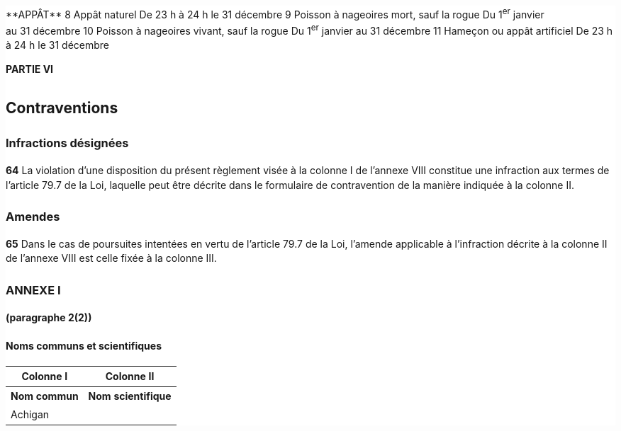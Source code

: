 <tr>
<td></td>
<td>**APPÂT**</td>
</tr>
<tr>
<td>8</td>
<td>Appât naturel</td>
<td>De 23 h à 24 h le 31 décembre</td>
</tr>
<tr>
<td>9</td>
<td>Poisson à nageoires mort, sauf la rogue</td>
<td>Du 1<sup>er</sup> janvier au 31 décembre</td>
</tr>
<tr>
<td>10</td>
<td>Poisson à nageoires vivant, sauf la rogue</td>
<td>Du 1<sup>er</sup> janvier au 31 décembre</td>
</tr>
<tr>
<td>11</td>
<td>Hameçon ou appât artificiel</td>
<td>De 23 h à 24 h le 31 décembre</td>
</tr>
</table>





**PARTIE VI** 
## Contraventions



### Infractions désignées


**64** La violation d’une disposition du présent règlement visée à la colonne I de l’annexe VIII constitue une infraction aux termes de l’article 79.7 de la Loi, laquelle peut être décrite dans le formulaire de contravention de la manière indiquée à la colonne II.




### Amendes


**65** Dans le cas de poursuites intentées en vertu de l’article 79.7 de la Loi, l’amende applicable à l’infraction décrite à la colonne II de l’annexe VIII est celle fixée à la colonne III.




### **ANNEXE I** 
**(paragraphe 2(2))**
<table>
<h4>Noms communs et scientifiques</h4>
<tr>
<th>Colonne I</th>
<th>Colonne II</th>
</tr>
<tr>
<th>Nom commun</th>
<th>Nom scientifique</th>
</tr>
<tr>
<td>Achigan</td>
<td></td>